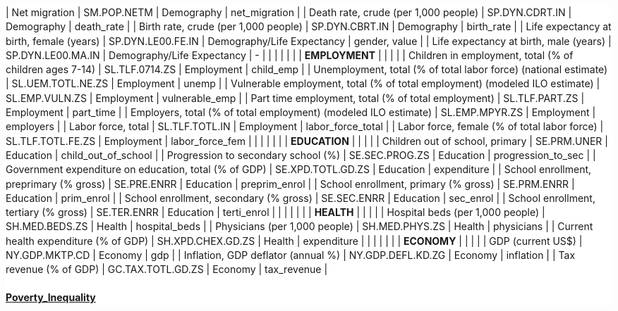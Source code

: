 | Net migration                                                               | SM.POP.NETM       | Demography                  |      net_migration       |
| Death rate, crude (per 1,000 people)                                        | SP.DYN.CDRT.IN    | Demography                  |        death_rate        |
| Birth rate, crude (per 1,000 people)                                        | SP.DYN.CBRT.IN    | Demography                  |        birth_rate        |
| Life expectancy at birth, female (years)                                    | SP.DYN.LE00.FE.IN | Demography/Life Expectancy  |      gender, value       |
| Life expectancy at birth, male (years)                                      | SP.DYN.LE00.MA.IN | Demography/Life Expectancy  |            -             |
|                                                                             |                   |                             |                          |
| **EMPLOYMENT**                                                              |                   |                             |                          |
| Children in employment, total (% of children ages 7-14)                     | SL.TLF.0714.ZS    | Employment                  |        child_emp         |
| Unemployment, total (% of total labor force) (national estimate)            | SL.UEM.TOTL.NE.ZS | Employment                  |          unemp           |
| Vulnerable employment, total (% of total employment) (modeled ILO estimate) | SL.EMP.VULN.ZS    | Employment                  |      vulnerable_emp      |
| Part time employment, total (% of total employment)                         | SL.TLF.PART.ZS    | Employment                  |        part_time         |
| Employers, total (% of total employment) (modeled ILO estimate)             | SL.EMP.MPYR.ZS    | Employment                  |        employers         |
| Labor force, total                                                          | SL.TLF.TOTL.IN    | Employment                  |    labor_force_total     |
| Labor force, female (% of total labor force)                                | SL.TLF.TOTL.FE.ZS | Employment                  |     labor_force_fem      |
|                                                                             |                   |                             |                          |
| **EDUCATION**                                                               |                   |                             |                          |
| Children out of school, primary                                             | SE.PRM.UNER       | Education                   |   child_out_of_school    |
| Progression to secondary school (%)                                         | SE.SEC.PROG.ZS    | Education                   |    progression_to_sec    |
| Government expenditure on education, total (% of GDP)                       | SE.XPD.TOTL.GD.ZS | Education                   |       expenditure        |
| School enrollment, preprimary (% gross)                                     | SE.PRE.ENRR       | Education                   |      preprim_enrol       |
| School enrollment, primary (% gross)                                        | SE.PRM.ENRR       | Education                   |        prim_enrol        |
| School enrollment, secondary (% gross)                                      | SE.SEC.ENRR       | Education                   |        sec_enrol         |
| School enrollment, tertiary (% gross)                                       | SE.TER.ENRR       | Education                   |       terti_enrol        |
|                                                                             |                   |                             |                          |
| **HEALTH**                                                                  |                   |                             |                          |
| Hospital beds (per 1,000 people)                                            | SH.MED.BEDS.ZS    | Health                      |      hospital_beds       |
| Physicians (per 1,000 people)                                               | SH.MED.PHYS.ZS    | Health                      |        physicians        |
| Current health expenditure (% of GDP)                                       | SH.XPD.CHEX.GD.ZS | Health                      |       expenditure        |
|                                                                             |                   |                             |                          |
| **ECONOMY**                                                                 |                   |                             |                          |
| GDP (current US$)                                                           | NY.GDP.MKTP.CD    | Economy                     |           gdp            |
| Inflation, GDP deflator (annual %)                                          | NY.GDP.DEFL.KD.ZG | Economy                     |        inflation         |
| Tax revenue (% of GDP)                                                      | GC.TAX.TOTL.GD.ZS | Economy                     |       tax_revenue        |
#### [Poverty_Inequality](https://github.com/FernandoRST7/Postgres-Database-Project-PovertyStudy/blob/main/processing/poverty_inequality/Poverty_Inequality_filtered.csv)
